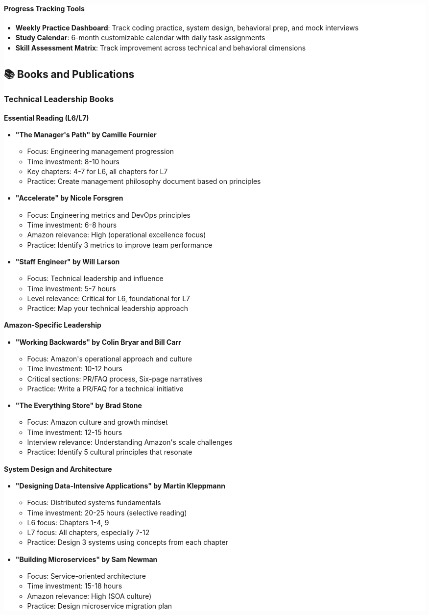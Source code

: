 #### Progress Tracking Tools
- **Weekly Practice Dashboard**: Track coding practice, system design, behavioral prep, and mock interviews
- **Study Calendar**: 6-month customizable calendar with daily task assignments
- **Skill Assessment Matrix**: Track improvement across technical and behavioral dimensions

## 📚 Books and Publications

### Technical Leadership Books

**Essential Reading (L6/L7)**
- **"The Manager's Path" by Camille Fournier** 
  - Focus: Engineering management progression
  - Time investment: 8-10 hours
  - Key chapters: 4-7 for L6, all chapters for L7
  - Practice: Create management philosophy document based on principles

- **"Accelerate" by Nicole Forsgren**
  - Focus: Engineering metrics and DevOps principles
  - Time investment: 6-8 hours
  - Amazon relevance: High (operational excellence focus)
  - Practice: Identify 3 metrics to improve team performance

- **"Staff Engineer" by Will Larson**
  - Focus: Technical leadership and influence
  - Time investment: 5-7 hours
  - Level relevance: Critical for L6, foundational for L7
  - Practice: Map your technical leadership approach

**Amazon-Specific Leadership**
- **"Working Backwards" by Colin Bryar and Bill Carr**
  - Focus: Amazon's operational approach and culture
  - Time investment: 10-12 hours
  - Critical sections: PR/FAQ process, Six-page narratives
  - Practice: Write a PR/FAQ for a technical initiative

- **"The Everything Store" by Brad Stone**
  - Focus: Amazon culture and growth mindset
  - Time investment: 12-15 hours
  - Interview relevance: Understanding Amazon's scale challenges
  - Practice: Identify 5 cultural principles that resonate

**System Design and Architecture**
- **"Designing Data-Intensive Applications" by Martin Kleppmann**
  - Focus: Distributed systems fundamentals
  - Time investment: 20-25 hours (selective reading)
  - L6 focus: Chapters 1-4, 9
  - L7 focus: All chapters, especially 7-12
  - Practice: Design 3 systems using concepts from each chapter

- **"Building Microservices" by Sam Newman**
  - Focus: Service-oriented architecture
  - Time investment: 15-18 hours
  - Amazon relevance: High (SOA culture)
  - Practice: Design microservice migration plan
